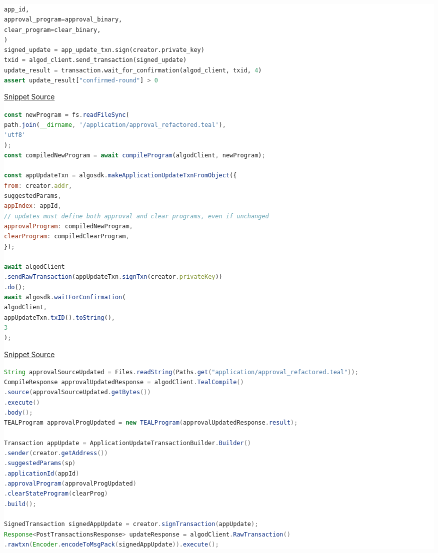 ```python
app_id,
approval_program=approval_binary,
clear_program=clear_binary,
)
signed_update = app_update_txn.sign(creator.private_key)
txid = algod_client.send_transaction(signed_update)
update_result = transaction.wait_for_confirmation(algod_client, txid, 4)
assert update_result["confirmed-round"] > 0
```
[Snippet Source](https://github.com/algorand/py-algorand-sdk/blob/examples/examples/apps.py#L81-L102)

</TabItem>
<TabItem value="javascript" label="JavaScript">

```javascript
const newProgram = fs.readFileSync(
path.join(__dirname, '/application/approval_refactored.teal'),
'utf8'
);
const compiledNewProgram = await compileProgram(algodClient, newProgram);

const appUpdateTxn = algosdk.makeApplicationUpdateTxnFromObject({
from: creator.addr,
suggestedParams,
appIndex: appId,
// updates must define both approval and clear programs, even if unchanged
approvalProgram: compiledNewProgram,
clearProgram: compiledClearProgram,
});

await algodClient
.sendRawTransaction(appUpdateTxn.signTxn(creator.privateKey))
.do();
await algosdk.waitForConfirmation(
algodClient,
appUpdateTxn.txID().toString(),
3
);
```
[Snippet Source](https://github.com/algorand/js-algorand-sdk/blob/examples/examples/app.ts#L200-L223)

</TabItem>
<TabItem value="java" label="Java">

```java
String approvalSourceUpdated = Files.readString(Paths.get("application/approval_refactored.teal"));
CompileResponse approvalUpdatedResponse = algodClient.TealCompile()
.source(approvalSourceUpdated.getBytes())
.execute()
.body();
TEALProgram approvalProgUpdated = new TEALProgram(approvalUpdatedResponse.result);

Transaction appUpdate = ApplicationUpdateTransactionBuilder.Builder()
.sender(creator.getAddress())
.suggestedParams(sp)
.applicationId(appId)
.approvalProgram(approvalProgUpdated)
.clearStateProgram(clearProg)
.build();

SignedTransaction signedAppUpdate = creator.signTransaction(appUpdate);
Response<PostTransactionsResponse> updateResponse = algodClient.RawTransaction()
.rawtxn(Encoder.encodeToMsgPack(signedAppUpdate)).execute();
```